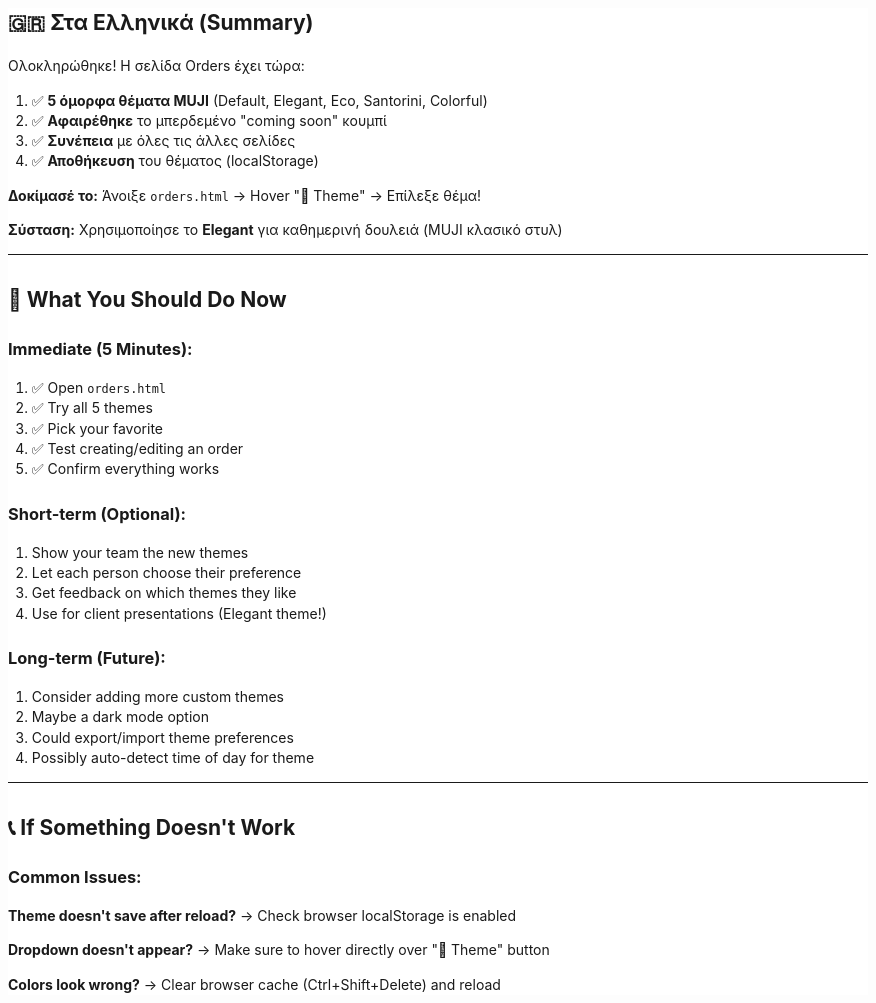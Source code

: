 
## 🇬🇷 Στα Ελληνικά (Summary)

Ολοκληρώθηκε! Η σελίδα Orders έχει τώρα:

1. ✅ **5 όμορφα θέματα MUJI** (Default, Elegant, Eco, Santorini, Colorful)
2. ✅ **Αφαιρέθηκε** το μπερδεμένο "coming soon" κουμπί
3. ✅ **Συνέπεια** με όλες τις άλλες σελίδες
4. ✅ **Αποθήκευση** του θέματος (localStorage)

**Δοκίμασέ το:** Άνοιξε `orders.html` → Hover "🎨 Theme" → Επίλεξε θέμα!

**Σύσταση:** Χρησιμοποίησε το **Elegant** για καθημερινή δουλειά (MUJI κλασικό στυλ)

---

## 🎯 What You Should Do Now

### Immediate (5 Minutes):
1. ✅ Open `orders.html`
2. ✅ Try all 5 themes
3. ✅ Pick your favorite
4. ✅ Test creating/editing an order
5. ✅ Confirm everything works

### Short-term (Optional):
1. Show your team the new themes
2. Let each person choose their preference
3. Get feedback on which themes they like
4. Use for client presentations (Elegant theme!)

### Long-term (Future):
1. Consider adding more custom themes
2. Maybe a dark mode option
3. Could export/import theme preferences
4. Possibly auto-detect time of day for theme

---

## 📞 If Something Doesn't Work

### Common Issues:

**Theme doesn't save after reload?**
→ Check browser localStorage is enabled

**Dropdown doesn't appear?**
→ Make sure to hover directly over "🎨 Theme" button

**Colors look wrong?**
→ Clear browser cache (Ctrl+Shift+Delete) and reload
